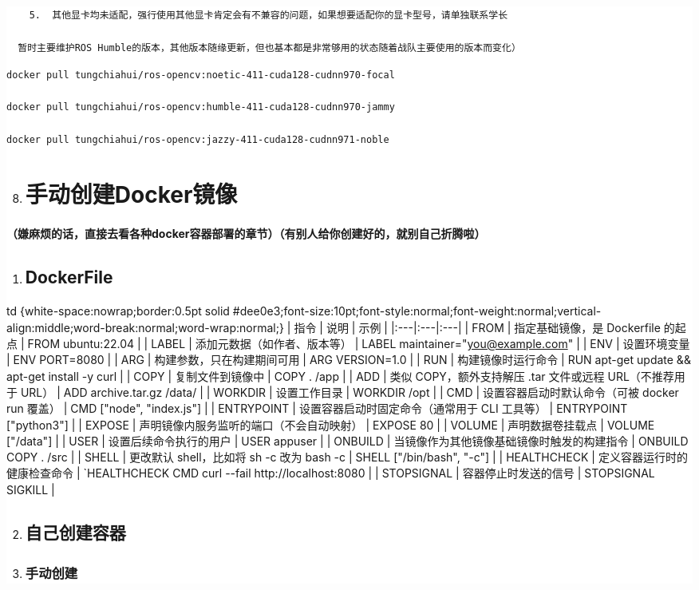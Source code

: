         5.  其他显卡均未适配，强行使用其他显卡肯定会有不兼容的问题，如果想要适配你的显卡型号，请单独联系学长

      暂时主要维护ROS Humble的版本，其他版本随缘更新，但也基本都是非常够用的状态随着战队主要使用的版本而变化）

```bash
docker pull tungchiahui/ros-opencv:noetic-411-cuda128-cudnn970-focal

docker pull tungchiahui/ros-opencv:humble-411-cuda128-cudnn970-jammy

docker pull tungchiahui/ros-opencv:jazzy-411-cuda128-cudnn971-noble
```

8.  # 手动创建Docker镜像

**（嫌麻烦的话，直接去看各种docker容器部署的章节）（有别人给你创建好的，就别自己折腾啦）**

1.  ## DockerFile

 td {white-space:nowrap;border:0.5pt solid #dee0e3;font-size:10pt;font-style:normal;font-weight:normal;vertical-align:middle;word-break:normal;word-wrap:normal;}
| 指令 | 说明 | 示例 |
|:---|:---|:---|
| FROM | 指定基础镜像，是 Dockerfile 的起点 | FROM ubuntu:22.04 |
| LABEL | 添加元数据（如作者、版本等） | LABEL maintainer="you@example.com" |
| ENV | 设置环境变量 | ENV PORT=8080 |
| ARG | 构建参数，只在构建期间可用 | ARG VERSION=1.0 |
| RUN | 构建镜像时运行命令 | RUN apt-get update && apt-get install -y curl |
| COPY | 复制文件到镜像中 | COPY . /app |
| ADD | 类似 COPY，额外支持解压 .tar 文件或远程 URL（不推荐用于 URL） | ADD archive.tar.gz /data/ |
| WORKDIR | 设置工作目录 | WORKDIR /opt |
| CMD | 设置容器启动时默认命令（可被 docker run 覆盖） | CMD ["node", "index.js"] |
| ENTRYPOINT | 设置容器启动时固定命令（通常用于 CLI 工具等） | ENTRYPOINT ["python3"] |
| EXPOSE | 声明镜像内服务监听的端口（不会自动映射） | EXPOSE 80 |
| VOLUME | 声明数据卷挂载点 | VOLUME ["/data"] |
| USER | 设置后续命令执行的用户 | USER appuser |
| ONBUILD | 当镜像作为其他镜像基础镜像时触发的构建指令 | ONBUILD COPY . /src |
| SHELL | 更改默认 shell，比如将 sh -c 改为 bash -c | SHELL ["/bin/bash", "-c"] |
| HEALTHCHECK | 定义容器运行时的健康检查命令 | `HEALTHCHECK CMD curl --fail http://localhost:8080 |
| STOPSIGNAL | 容器停止时发送的信号 | STOPSIGNAL SIGKILL |

2.  ## 自己创建容器

1.  ### 手动创建
